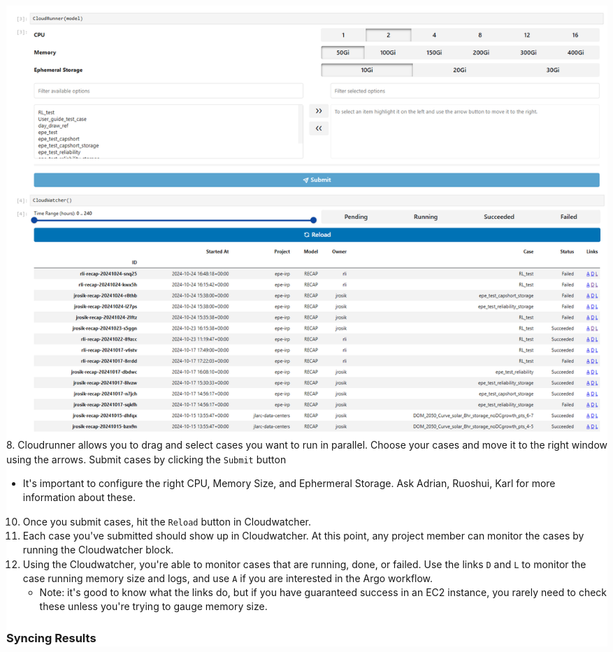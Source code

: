 ![cloudrunner_window.png](../_images/cloudrunner_window.png)![Cloudwatcher_window](../_images/Cloudwatcher_window.png)
8. Cloudrunner allows you to drag and select cases you want to run in parallel. Choose your cases and move it to the right window using the arrows. Submit cases by clicking the `Submit` button
   * It's important to configure the right CPU, Memory Size, and Ephermeral Storage. Ask Adrian, Ruoshui, Karl for more information about these.
10. Once you submit cases, hit the `Reload` button in Cloudwatcher.
10. Each case you've submitted should show up in Cloudwatcher. At this point, any project member can monitor the cases by running the Cloudwatcher block.
11. Using the Cloudwatcher, you're able to monitor cases that are running, done, or failed. Use the links `D` and `L` to monitor the case running memory size and logs, and use `A` if you are interested in the Argo workflow.
    * Note: it's good to know what the links do, but if you have guaranteed success in an EC2 instance, you rarely need to check these unless you're trying to gauge memory size.

### Syncing Results



